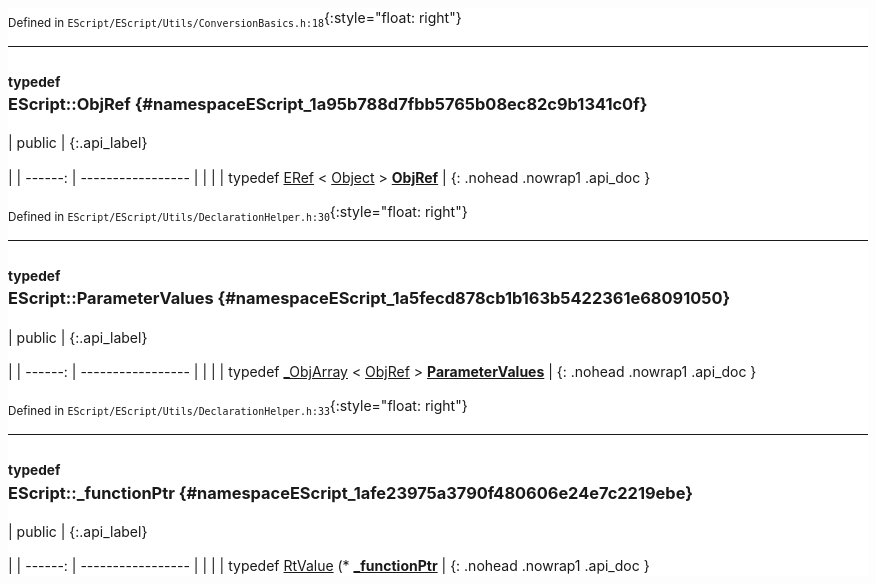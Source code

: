 



<sub>Defined in `EScript/EScript/Utils/ConversionBasics.h:18`</sub>{:style="float: right"}

-------------------------------------------------------------------

### <small>typedef</small><br/> EScript::ObjRef {#namespaceEScript_1a95b788d7fbb5765b08ec82c9b1341c0f}

| public |
{:.api_label}

|
| ------: | ----------------- |
|  |
| typedef [ERef](classEScript_1_1ERef) < [Object](classEScript_1_1Object) > **[ObjRef](#namespaceEScript_1a95b788d7fbb5765b08ec82c9b1341c0f)**  |
{: .nohead .nowrap1 .api_doc }





<sub>Defined in `EScript/EScript/Utils/DeclarationHelper.h:30`</sub>{:style="float: right"}

-------------------------------------------------------------------

### <small>typedef</small><br/> EScript::ParameterValues {#namespaceEScript_1a5fecd878cb1b163b5422361e68091050}

| public |
{:.api_label}

|
| ------: | ----------------- |
|  |
| typedef [_ObjArray](classEScript_1_1%5F%5FObjArray) < [ObjRef](namespaceEScript#namespaceEScript_1a95b788d7fbb5765b08ec82c9b1341c0f) > **[ParameterValues](#namespaceEScript_1a5fecd878cb1b163b5422361e68091050)**  |
{: .nohead .nowrap1 .api_doc }





<sub>Defined in `EScript/EScript/Utils/DeclarationHelper.h:33`</sub>{:style="float: right"}

-------------------------------------------------------------------

### <small>typedef</small><br/> EScript::_functionPtr {#namespaceEScript_1afe23975a3790f480606e24e7c2219ebe}

| public |
{:.api_label}

|
| ------: | ----------------- |
|  |
| typedef [RtValue](classEScript_1_1RtValue) (* **[_functionPtr](#namespaceEScript_1afe23975a3790f480606e24e7c2219ebe)**  |
{: .nohead .nowrap1 .api_doc }
